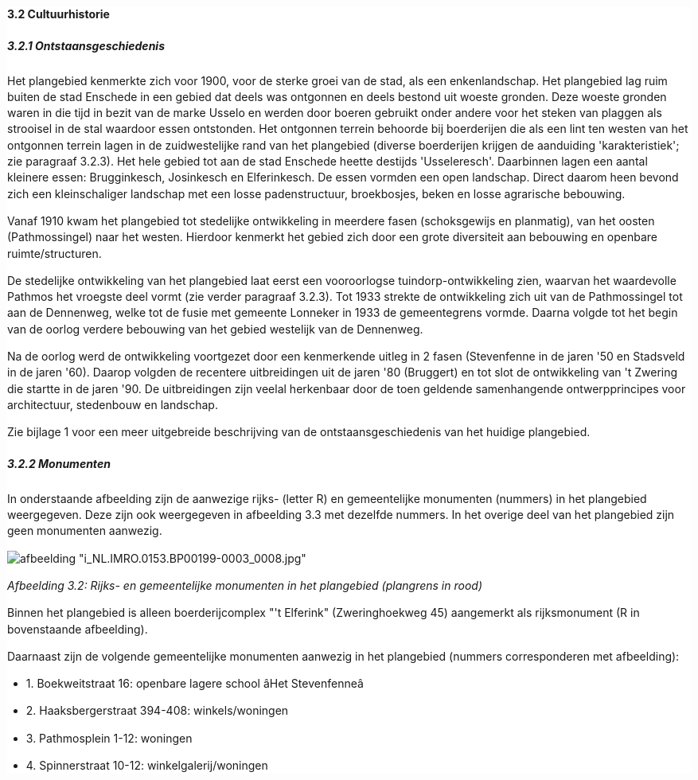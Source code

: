 #### 3\.2 Cultuurhistorie

##### 3\.2\.1 Ontstaansgeschiedenis

Het plangebied kenmerkte zich voor 1900, voor de sterke groei van de stad, als een enkenlandschap. Het plangebied lag ruim buiten de stad Enschede in een gebied dat deels was ontgonnen en deels bestond uit woeste gronden. Deze woeste gronden waren in die tijd in bezit van de marke Usselo en werden door boeren gebruikt onder andere voor het steken van plaggen als strooisel in de stal waardoor essen ontstonden. Het ontgonnen terrein behoorde bij boerderijen die als een lint ten westen van het ontgonnen terrein lagen in de zuidwestelijke rand van het plangebied (diverse boerderijen krijgen de aanduiding 'karakteristiek'; zie paragraaf 3\.2\.3). Het hele gebied tot aan de stad Enschede heette destijds 'Usseleresch'. Daarbinnen lagen een aantal kleinere essen: Brugginkesch, Josinkesch en Elferinkesch. De essen vormden een open landschap. Direct daarom heen bevond zich een kleinschaliger landschap met een losse padenstructuur, broekbosjes, beken en losse agrarische bebouwing.

Vanaf 1910 kwam het plangebied tot stedelijke ontwikkeling in meerdere fasen (schoksgewijs en planmatig), van het oosten (Pathmossingel) naar het westen. Hierdoor kenmerkt het gebied zich door een grote diversiteit aan bebouwing en openbare ruimte/structuren.

De stedelijke ontwikkeling van het plangebied laat eerst een vooroorlogse tuindorp\-ontwikkeling zien, waarvan het waardevolle Pathmos het vroegste deel vormt (zie verder paragraaf 3\.2\.3). Tot 1933 strekte de ontwikkeling zich uit van de Pathmossingel tot aan de Dennenweg, welke tot de fusie met gemeente Lonneker in 1933 de gemeentegrens vormde. Daarna volgde tot het begin van de oorlog verdere bebouwing van het gebied westelijk van de Dennenweg.

Na de oorlog werd de ontwikkeling voortgezet door een kenmerkende uitleg in 2 fasen (Stevenfenne in de jaren '50 en Stadsveld in de jaren '60\). Daarop volgden de recentere uitbreidingen uit de jaren '80 (Bruggert) en tot slot de ontwikkeling van 't Zwering die startte in de jaren '90\. De uitbreidingen zijn veelal herkenbaar door de toen geldende samenhangende ontwerpprincipes voor architectuur, stedenbouw en landschap.

Zie bijlage 1 voor een meer uitgebreide beschrijving van de ontstaansgeschiedenis van het huidige plangebied.

##### 3\.2\.2 Monumenten

In onderstaande afbeelding zijn de aanwezige rijks\- (letter R) en gemeentelijke monumenten (nummers) in het plangebied weergegeven. Deze zijn ook weergegeven in afbeelding 3\.3 met dezelfde nummers. In het overige deel van het plangebied zijn geen monumenten aanwezig.

![afbeelding "i_NL.IMRO.0153.BP00199-0003_0008.jpg"](i_NL.IMRO.0153.BP00199-0003_0008.jpg)

*Afbeelding 3\.2: Rijks\- en gemeentelijke monumenten in het plangebied (plangrens in rood)*

Binnen het plangebied is alleen boerderijcomplex "'t Elferink" (Zweringhoekweg 45\) aangemerkt als rijksmonument (R in bovenstaande afbeelding).

Daarnaast zijn de volgende gemeentelijke monumenten aanwezig in het plangebied (nummers corresponderen met afbeelding):

* 1\. Boekweitstraat 16: openbare lagere school âHet Stevenfenneâ

* 2\. Haaksbergerstraat 394\-408: winkels/woningen

* 3\. Pathmosplein 1\-12: woningen

* 4\. Spinnerstraat 10\-12: winkelgalerij/woningen
